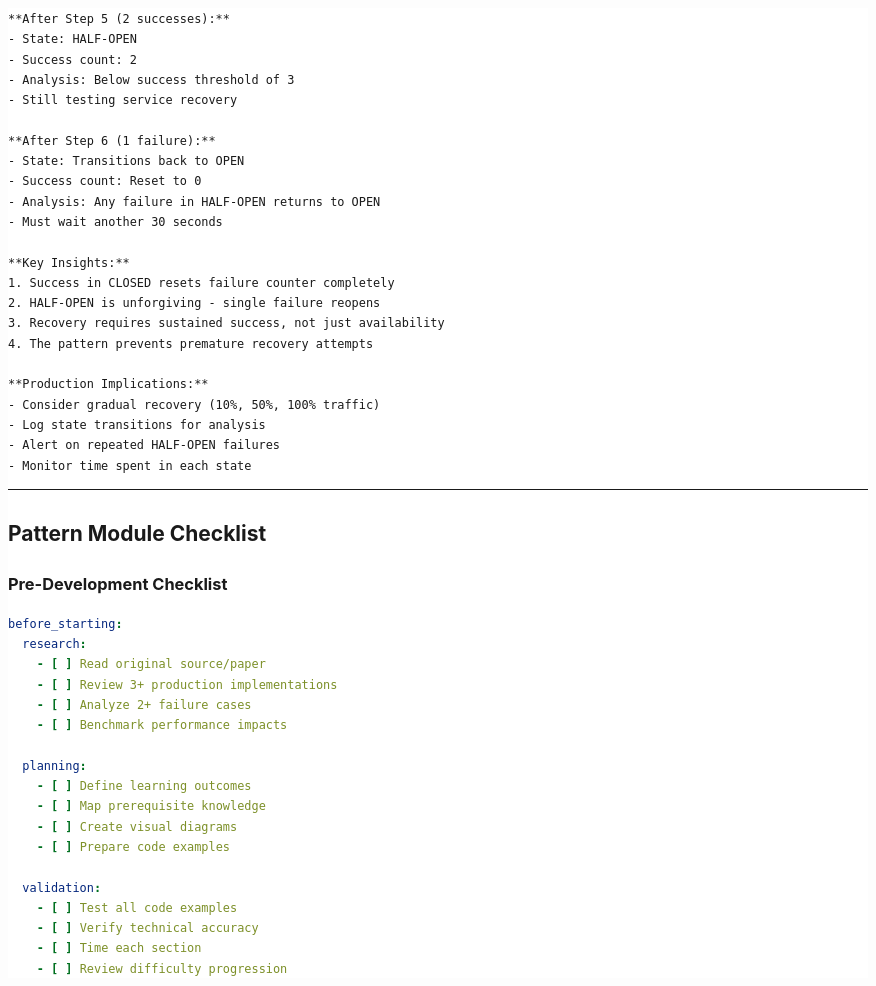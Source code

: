 ```
**After Step 5 (2 successes):**
- State: HALF-OPEN
- Success count: 2
- Analysis: Below success threshold of 3
- Still testing service recovery

**After Step 6 (1 failure):**
- State: Transitions back to OPEN
- Success count: Reset to 0
- Analysis: Any failure in HALF-OPEN returns to OPEN
- Must wait another 30 seconds

**Key Insights:**
1. Success in CLOSED resets failure counter completely
2. HALF-OPEN is unforgiving - single failure reopens
3. Recovery requires sustained success, not just availability
4. The pattern prevents premature recovery attempts

**Production Implications:**
- Consider gradual recovery (10%, 50%, 100% traffic)
- Log state transitions for analysis
- Alert on repeated HALF-OPEN failures
- Monitor time spent in each state
```

---

## Pattern Module Checklist

### Pre-Development Checklist

```yaml
before_starting:
  research:
    - [ ] Read original source/paper
    - [ ] Review 3+ production implementations
    - [ ] Analyze 2+ failure cases
    - [ ] Benchmark performance impacts
    
  planning:
    - [ ] Define learning outcomes
    - [ ] Map prerequisite knowledge
    - [ ] Create visual diagrams
    - [ ] Prepare code examples
    
  validation:
    - [ ] Test all code examples
    - [ ] Verify technical accuracy
    - [ ] Time each section
    - [ ] Review difficulty progression
```
